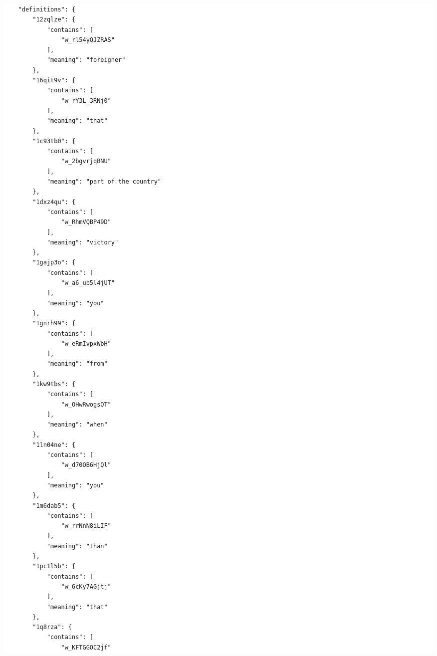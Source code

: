         "definitions": {
            "12zqlze": {
                "contains": [
                    "w_rl54yQJZRAS"
                ],
                "meaning": "foreigner"
            },
            "16qit9v": {
                "contains": [
                    "w_rY3L_3RNj0"
                ],
                "meaning": "that"
            },
            "1c93tb0": {
                "contains": [
                    "w_2bgvrjqBNU"
                ],
                "meaning": "part of the country"
            },
            "1dxz4qu": {
                "contains": [
                    "w_RhmVQBP49D"
                ],
                "meaning": "victory"
            },
            "1gajp3o": {
                "contains": [
                    "w_a6_ub5l4jUT"
                ],
                "meaning": "you"
            },
            "1gnrh99": {
                "contains": [
                    "w_eRmIvpxWbH"
                ],
                "meaning": "from"
            },
            "1kw9tbs": {
                "contains": [
                    "w_OHwRwogsOT"
                ],
                "meaning": "when"
            },
            "1ln04ne": {
                "contains": [
                    "w_d70OB6HjQl"
                ],
                "meaning": "you"
            },
            "1m6dab5": {
                "contains": [
                    "w_rrNnN8iLIF"
                ],
                "meaning": "than"
            },
            "1pc1l5b": {
                "contains": [
                    "w_6cKy7AGjtj"
                ],
                "meaning": "that"
            },
            "1q8rza": {
                "contains": [
                    "w_KFTGGOC2jf"